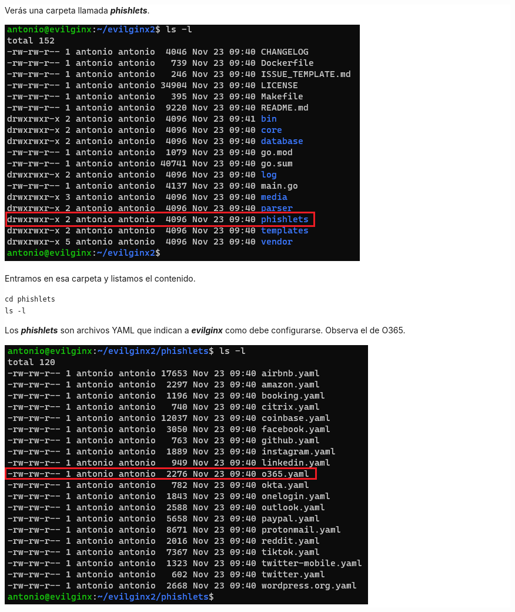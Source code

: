 Verás una carpeta llamada ***phishlets***.

![phishlets](../img/lab-07-C/202311231934.png)

Entramos en esa carpeta y listamos el contenido.

```
cd phishlets
ls -l
```

Los ***phishlets*** son archivos YAML que indican a ***evilginx*** como debe configurarse. Observa el de O365.

![phishlets](../img/lab-07-C/202311231936.png)
